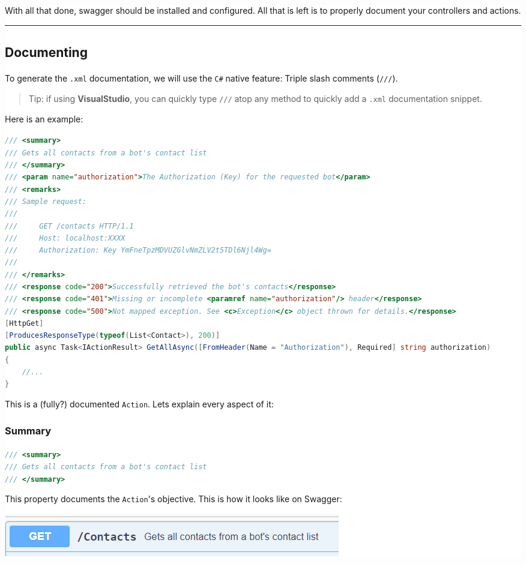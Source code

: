 With all that done, swagger should be installed and configured. All that is left is to properly document your controllers and actions.

---

## Documenting
To generate the `.xml` documentation, we will use the `C#` native feature: Triple slash comments (`///`).

> Tip: if using **VisualStudio**, you can quickly type `///` atop any method to quickly add a `.xml` documentation snippet.

Here is an example:
```csharp
/// <summary>
/// Gets all contacts from a bot's contact list
/// </summary>
/// <param name="authorization">The Authorization (Key) for the requested bot</param>
/// <remarks>
/// Sample request:
///     
///     GET /contacts HTTP/1.1
///     Host: localhost:XXXX
///     Authorization: Key YmFneTpzMDVUZGlvNmZLV2t5TDl6Njl4Wg=
///     
/// </remarks>
/// <response code="200">Successfully retrieved the bot's contacts</response>
/// <response code="401">Missing or incomplete <paramref name="authorization"/> header</response>
/// <response code="500">Not mapped exception. See <c>Exception</c> object thrown for details.</response>
[HttpGet]
[ProducesResponseType(typeof(List<Contact>), 200)]
public async Task<IActionResult> GetAllAsync([FromHeader(Name = "Authorization"), Required] string authorization)
{
    //...
}
```
This is a (fully?) documented `Action`. Lets explain every aspect of it:

### Summary

```csharp
/// <summary>
/// Gets all contacts from a bot's contact list
/// </summary>
```
This property documents the `Action`'s objective. This is how it looks like on Swagger:

![Summary](docs/Summary.png)
